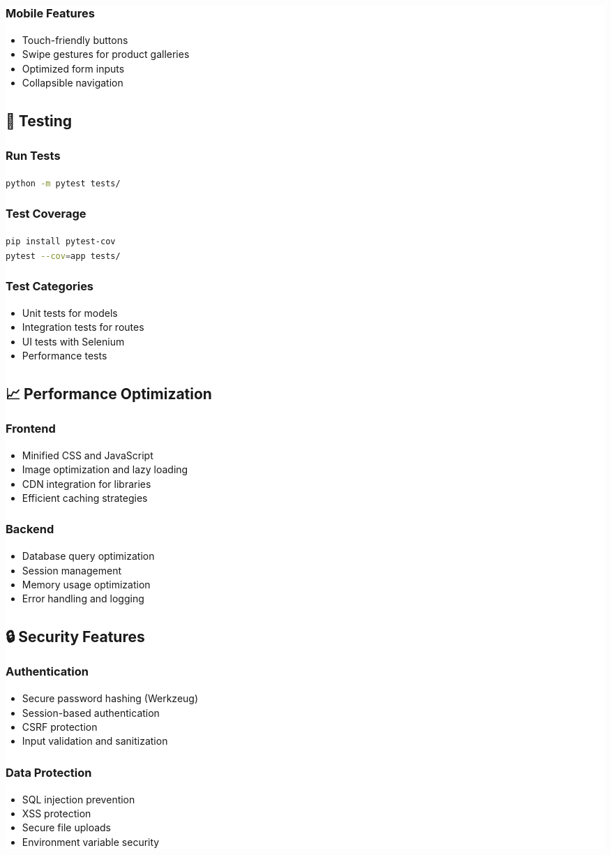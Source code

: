 ### Mobile Features
- Touch-friendly buttons
- Swipe gestures for product galleries
- Optimized form inputs
- Collapsible navigation

## 🧪 Testing

### Run Tests
```bash
python -m pytest tests/
```

### Test Coverage
```bash
pip install pytest-cov
pytest --cov=app tests/
```

### Test Categories
- Unit tests for models
- Integration tests for routes
- UI tests with Selenium
- Performance tests

## 📈 Performance Optimization

### Frontend
- Minified CSS and JavaScript
- Image optimization and lazy loading
- CDN integration for libraries
- Efficient caching strategies

### Backend
- Database query optimization
- Session management
- Memory usage optimization
- Error handling and logging

## 🔒 Security Features

### Authentication
- Secure password hashing (Werkzeug)
- Session-based authentication
- CSRF protection
- Input validation and sanitization

### Data Protection
- SQL injection prevention
- XSS protection
- Secure file uploads
- Environment variable security
